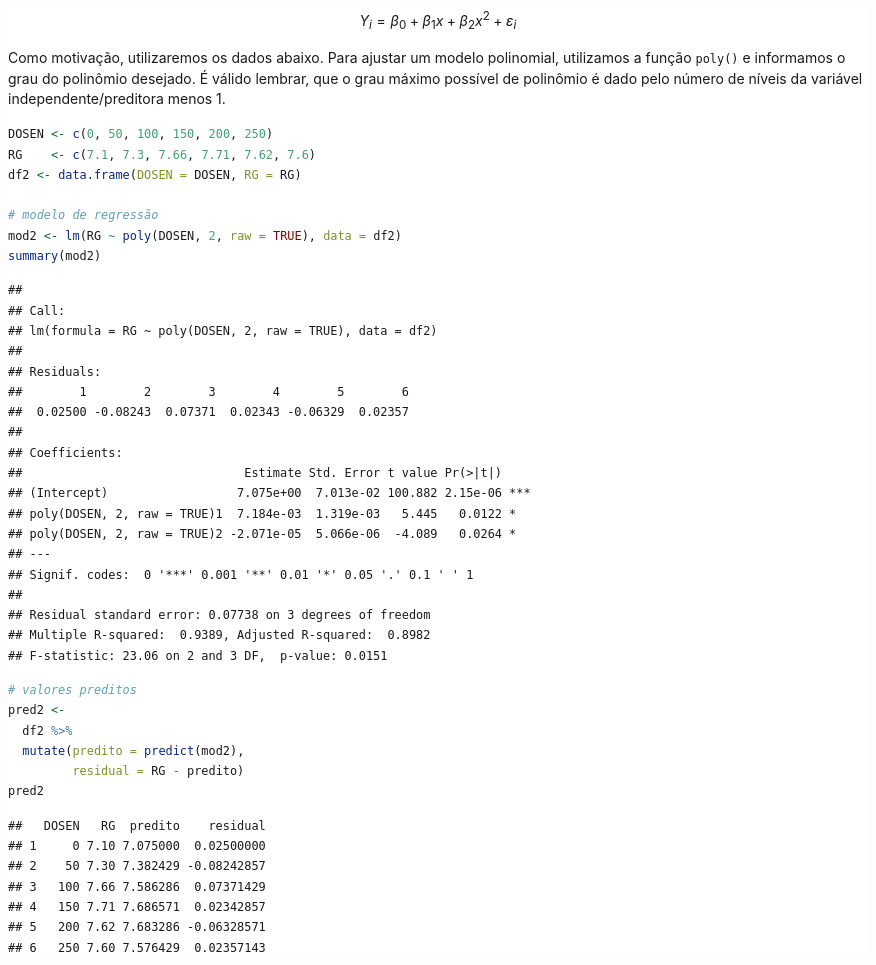 $$
Y_i = {\beta _0} + {\beta _1}x + {\beta _2}x^2 + \varepsilon_i  
$$

Como motivação, utilizaremos os dados abaixo. Para ajustar um modelo polinomial, utilizamos a função `poly()` e informamos o grau do polinômio desejado. É válido lembrar, que o grau máximo possível de polinômio é dado pelo número de níveis da variável independente/preditora menos 1.


```r
DOSEN <- c(0, 50, 100, 150, 200, 250)
RG    <- c(7.1, 7.3, 7.66, 7.71, 7.62, 7.6)
df2 <- data.frame(DOSEN = DOSEN, RG = RG)

# modelo de regressão
mod2 <- lm(RG ~ poly(DOSEN, 2, raw = TRUE), data = df2)
summary(mod2)
```

```
## 
## Call:
## lm(formula = RG ~ poly(DOSEN, 2, raw = TRUE), data = df2)
## 
## Residuals:
##        1        2        3        4        5        6 
##  0.02500 -0.08243  0.07371  0.02343 -0.06329  0.02357 
## 
## Coefficients:
##                               Estimate Std. Error t value Pr(>|t|)    
## (Intercept)                  7.075e+00  7.013e-02 100.882 2.15e-06 ***
## poly(DOSEN, 2, raw = TRUE)1  7.184e-03  1.319e-03   5.445   0.0122 *  
## poly(DOSEN, 2, raw = TRUE)2 -2.071e-05  5.066e-06  -4.089   0.0264 *  
## ---
## Signif. codes:  0 '***' 0.001 '**' 0.01 '*' 0.05 '.' 0.1 ' ' 1
## 
## Residual standard error: 0.07738 on 3 degrees of freedom
## Multiple R-squared:  0.9389,	Adjusted R-squared:  0.8982 
## F-statistic: 23.06 on 2 and 3 DF,  p-value: 0.0151
```

```r
# valores preditos
pred2 <- 
  df2 %>% 
  mutate(predito = predict(mod2),
         residual = RG - predito)
pred2
```

```
##   DOSEN   RG  predito    residual
## 1     0 7.10 7.075000  0.02500000
## 2    50 7.30 7.382429 -0.08242857
## 3   100 7.66 7.586286  0.07371429
## 4   150 7.71 7.686571  0.02342857
## 5   200 7.62 7.683286 -0.06328571
## 6   250 7.60 7.576429  0.02357143
```

